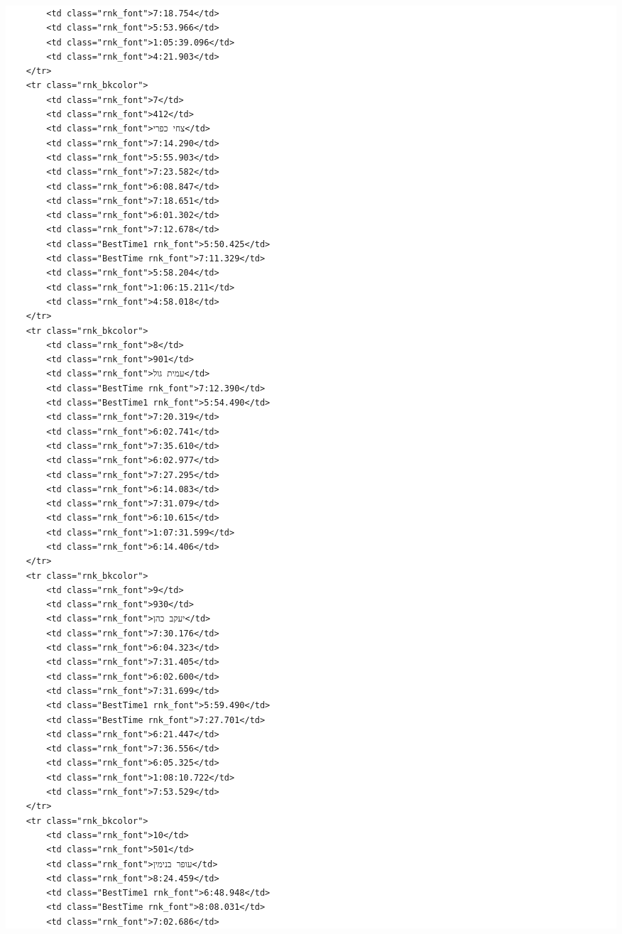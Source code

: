             <td class="rnk_font">7:18.754</td>
            <td class="rnk_font">5:53.966</td>
            <td class="rnk_font">1:05:39.096</td>
            <td class="rnk_font">4:21.903</td>
        </tr>
        <tr class="rnk_bkcolor">
            <td class="rnk_font">7</td>
            <td class="rnk_font">412</td>
            <td class="rnk_font">צחי כפרי</td>
            <td class="rnk_font">7:14.290</td>
            <td class="rnk_font">5:55.903</td>
            <td class="rnk_font">7:23.582</td>
            <td class="rnk_font">6:08.847</td>
            <td class="rnk_font">7:18.651</td>
            <td class="rnk_font">6:01.302</td>
            <td class="rnk_font">7:12.678</td>
            <td class="BestTime1 rnk_font">5:50.425</td>
            <td class="BestTime rnk_font">7:11.329</td>
            <td class="rnk_font">5:58.204</td>
            <td class="rnk_font">1:06:15.211</td>
            <td class="rnk_font">4:58.018</td>
        </tr>
        <tr class="rnk_bkcolor">
            <td class="rnk_font">8</td>
            <td class="rnk_font">901</td>
            <td class="rnk_font">עמית גול</td>
            <td class="BestTime rnk_font">7:12.390</td>
            <td class="BestTime1 rnk_font">5:54.490</td>
            <td class="rnk_font">7:20.319</td>
            <td class="rnk_font">6:02.741</td>
            <td class="rnk_font">7:35.610</td>
            <td class="rnk_font">6:02.977</td>
            <td class="rnk_font">7:27.295</td>
            <td class="rnk_font">6:14.083</td>
            <td class="rnk_font">7:31.079</td>
            <td class="rnk_font">6:10.615</td>
            <td class="rnk_font">1:07:31.599</td>
            <td class="rnk_font">6:14.406</td>
        </tr>
        <tr class="rnk_bkcolor">
            <td class="rnk_font">9</td>
            <td class="rnk_font">930</td>
            <td class="rnk_font">יעקב כהן</td>
            <td class="rnk_font">7:30.176</td>
            <td class="rnk_font">6:04.323</td>
            <td class="rnk_font">7:31.405</td>
            <td class="rnk_font">6:02.600</td>
            <td class="rnk_font">7:31.699</td>
            <td class="BestTime1 rnk_font">5:59.490</td>
            <td class="BestTime rnk_font">7:27.701</td>
            <td class="rnk_font">6:21.447</td>
            <td class="rnk_font">7:36.556</td>
            <td class="rnk_font">6:05.325</td>
            <td class="rnk_font">1:08:10.722</td>
            <td class="rnk_font">7:53.529</td>
        </tr>
        <tr class="rnk_bkcolor">
            <td class="rnk_font">10</td>
            <td class="rnk_font">501</td>
            <td class="rnk_font">עופר בנימין</td>
            <td class="rnk_font">8:24.459</td>
            <td class="BestTime1 rnk_font">6:48.948</td>
            <td class="BestTime rnk_font">8:08.031</td>
            <td class="rnk_font">7:02.686</td>